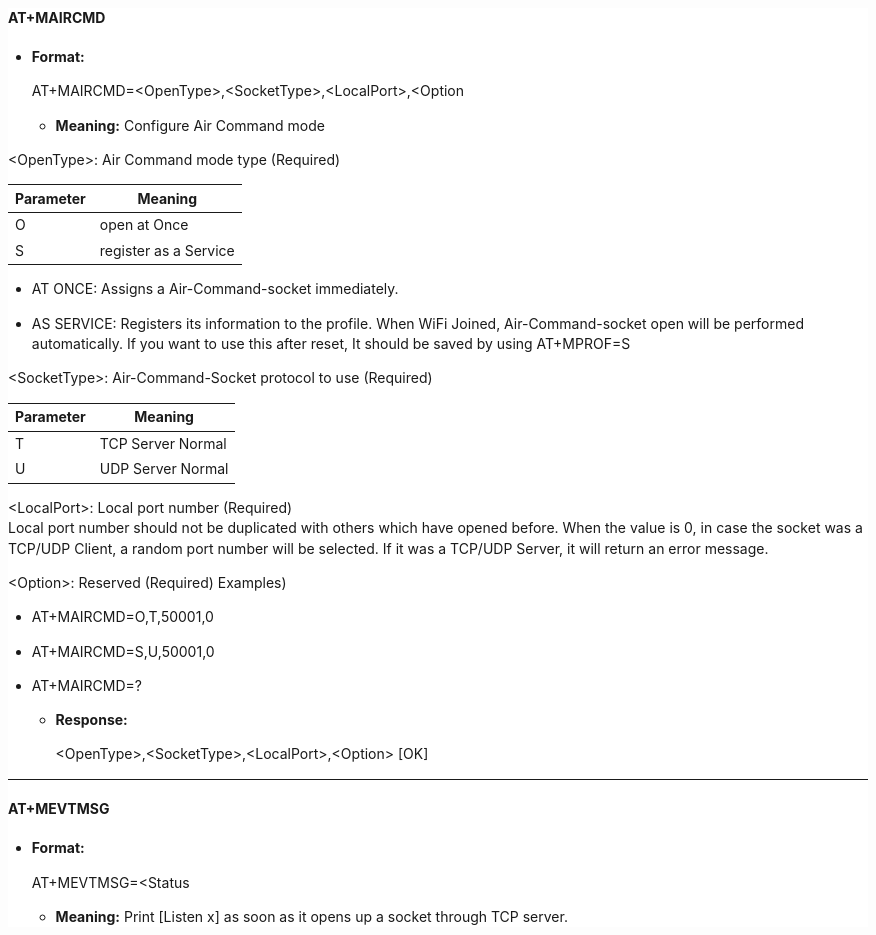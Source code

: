 #### AT+MAIRCMD 
    
- **Format:**

    AT+MAIRCMD=&#60;OpenType&#62;,&#60;SocketType&#62;,&#60;LocalPort&#62;,&#60;Option
  - **Meaning:** Configure Air Command mode

&#60;OpenType&#62;: Air Command mode type
(Required)

| Parameter | Meaning               |
| --------- | --------------------- |
| O         | open at Once          |
| S         | register as a Service |

- AT ONCE: Assigns a Air-Command-socket immediately.  
  
- AS SERVICE: Registers its information to the profile. When WiFi
Joined, Air-Command-socket open will be performed automatically. If you
want to use this after reset, It should be saved by using AT+MPROF=S  
  
&#60;SocketType&#62;: Air-Command-Socket protocol to use (Required)

| Parameter | Meaning           |
| --------- | ----------------- |
| T         | TCP Server Normal |
| U         | UDP Server Normal |

&#60;LocalPort&#62;: Local port number (Required)  
Local port number should not be duplicated with others which have opened
before. When the value is 0, in case the socket was a TCP/UDP Client, a
random port number will be selected. If it was a TCP/UDP Server, it will
return an error message.  
  
&#60;Option&#62;: Reserved (Required)
Examples)

- AT+MAIRCMD=O,T,50001,0
- AT+MAIRCMD=S,U,50001,0
- AT+MAIRCMD=?

  - **Response:**

    &#60;OpenType&#62;,&#60;SocketType&#62;,&#60;LocalPort&#62;,&#60;Option&#62;
    [OK]

----

#### AT+MEVTMSG
  
- **Format:** 

    AT+MEVTMSG=&#60;Status
  - **Meaning:** Print [Listen x] as soon as it opens up a socket
    through TCP server.

